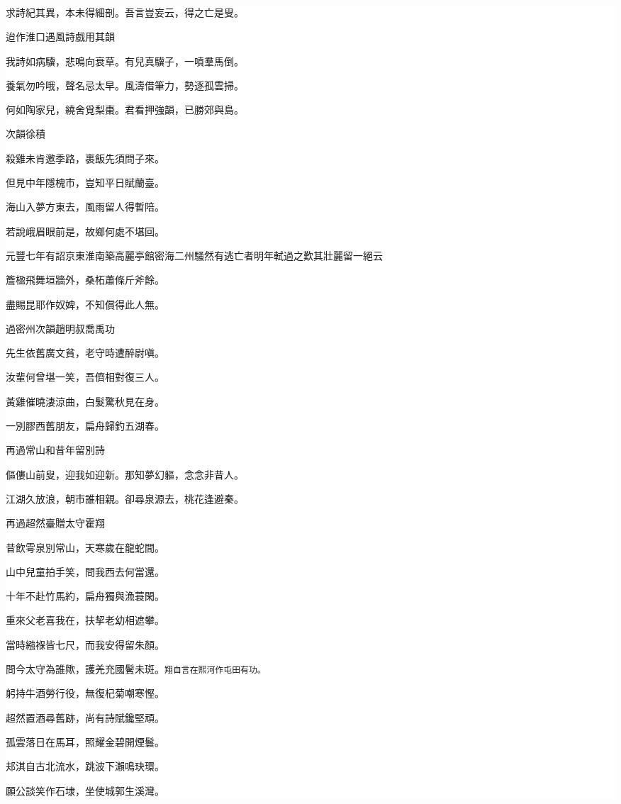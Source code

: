 求詩紀其異，本未得細剖。吾言豈妄云，得之亡是叟。

迨作淮口遇風詩戲用其韻

我詩如病驥，悲鳴向衰草。有兒真驥子，一噴羣馬倒。

養氣勿吟哦，聲名忌太早。風濤借筆力，勢逐孤雲掃。

何如陶家兒，繞舍覓梨棗。君看押強韻，已勝郊與島。

次韻徐積

殺雞未肯邀季路，裹飯先須問子來。

但見中年隱槐市，豈知平日賦蘭臺。

海山入夢方東去，風雨留人得暫陪。

若說峨眉眼前是，故鄉何處不堪回。

元豐七年有詔京東淮南築高麗亭館密海二州騷然有逃亡者明年軾過之歎其壯麗留一絕云

簷楹飛舞垣牆外，桑柘蕭條斤斧餘。

盡賜昆耶作奴婢，不知償得此人無。

過密州次韻趙明叔喬禹功

先生依舊廣文貧，老守時遭醉尉嗔。

汝輩何曾堪一笑，吾儕相對復三人。

黃雞催曉淒涼曲，白髮驚秋見在身。

一別膠西舊朋友，扁舟歸釣五湖春。

再過常山和昔年留別詩

傴僂山前叟，迎我如迎新。那知夢幻軀，念念非昔人。

江湖久放浪，朝市誰相親。卻尋泉源去，桃花逢避秦。

再過超然臺贈太守霍翔

昔飲雩泉別常山，天寒歲在龍蛇間。

山中兒童拍手笑，問我西去何當還。

十年不赴竹馬約，扁舟獨與漁蓑閑。

重來父老喜我在，扶挈老幼相遮攀。

當時繈褓皆七尺，而我安得留朱顏。

問今太守為誰歟，護羌充國鬢未斑。`翔自言在熙河作屯田有功。`

躬持牛酒勞行役，無復杞菊嘲寒慳。

超然置酒尋舊跡，尚有詩賦鑱堅頑。

孤雲落日在馬耳，照耀金碧開煙鬟。

邞淇自古北流水，跳波下瀨鳴玦環。

願公談笑作石埭，坐使城郭生溪灣。
